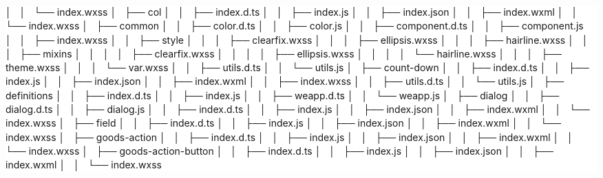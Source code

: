 │           │   └── index.wxss
│           ├── col
│           │   ├── index.d.ts
│           │   ├── index.js
│           │   ├── index.json
│           │   ├── index.wxml
│           │   └── index.wxss
│           ├── common
│           │   ├── color.d.ts
│           │   ├── color.js
│           │   ├── component.d.ts
│           │   ├── component.js
│           │   ├── index.wxss
│           │   ├── style
│           │   │   ├── clearfix.wxss
│           │   │   ├── ellipsis.wxss
│           │   │   ├── hairline.wxss
│           │   │   ├── mixins
│           │   │   │   ├── clearfix.wxss
│           │   │   │   ├── ellipsis.wxss
│           │   │   │   └── hairline.wxss
│           │   │   ├── theme.wxss
│           │   │   └── var.wxss
│           │   ├── utils.d.ts
│           │   └── utils.js
│           ├── count-down
│           │   ├── index.d.ts
│           │   ├── index.js
│           │   ├── index.json
│           │   ├── index.wxml
│           │   ├── index.wxss
│           │   ├── utils.d.ts
│           │   └── utils.js
│           ├── definitions
│           │   ├── index.d.ts
│           │   ├── index.js
│           │   ├── weapp.d.ts
│           │   └── weapp.js
│           ├── dialog
│           │   ├── dialog.d.ts
│           │   ├── dialog.js
│           │   ├── index.d.ts
│           │   ├── index.js
│           │   ├── index.json
│           │   ├── index.wxml
│           │   └── index.wxss
│           ├── field
│           │   ├── index.d.ts
│           │   ├── index.js
│           │   ├── index.json
│           │   ├── index.wxml
│           │   └── index.wxss
│           ├── goods-action
│           │   ├── index.d.ts
│           │   ├── index.js
│           │   ├── index.json
│           │   ├── index.wxml
│           │   └── index.wxss
│           ├── goods-action-button
│           │   ├── index.d.ts
│           │   ├── index.js
│           │   ├── index.json
│           │   ├── index.wxml
│           │   └── index.wxss